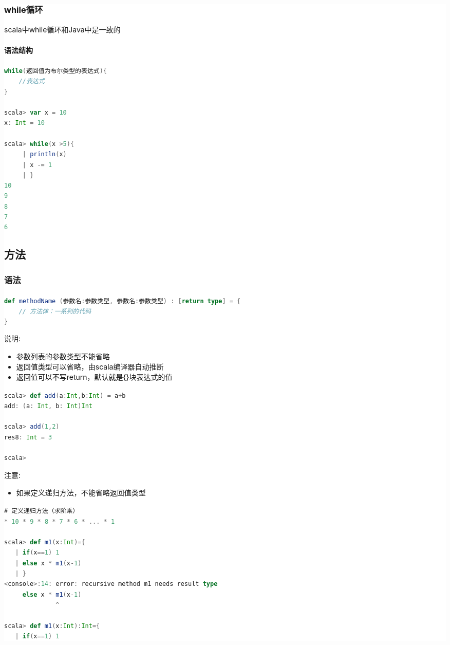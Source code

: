 ### while循环
scala中while循环和Java中是一致的

#### 语法结构
```scala
while(返回值为布尔类型的表达式){
    //表达式
}

scala> var x = 10
x: Int = 10

scala> while(x >5){
     | println(x)
     | x -= 1
     | }
10
9
8
7
6
```

## 方法

### 语法

```scala
def methodName (参数名:参数类型, 参数名:参数类型) : [return type] = {
    // 方法体：一系列的代码
}
```

说明:
- 参数列表的参数类型不能省略
- 返回值类型可以省略，由scala编译器自动推断
- 返回值可以不写return，默认就是{}块表达式的值

```scala
scala> def add(a:Int,b:Int) = a+b
add: (a: Int, b: Int)Int

scala> add(1,2)
res8: Int = 3

scala>
```

注意:
- 如果定义递归方法，不能省略返回值类型


```scala
# 定义递归方法（求阶乘）
* 10 * 9 * 8 * 7 * 6 * ... * 1

scala> def m1(x:Int)={
   | if(x==1) 1
   | else x * m1(x-1)
   | }
<console>:14: error: recursive method m1 needs result type
     else x * m1(x-1)
              ^

scala> def m1(x:Int):Int={
   | if(x==1) 1
```